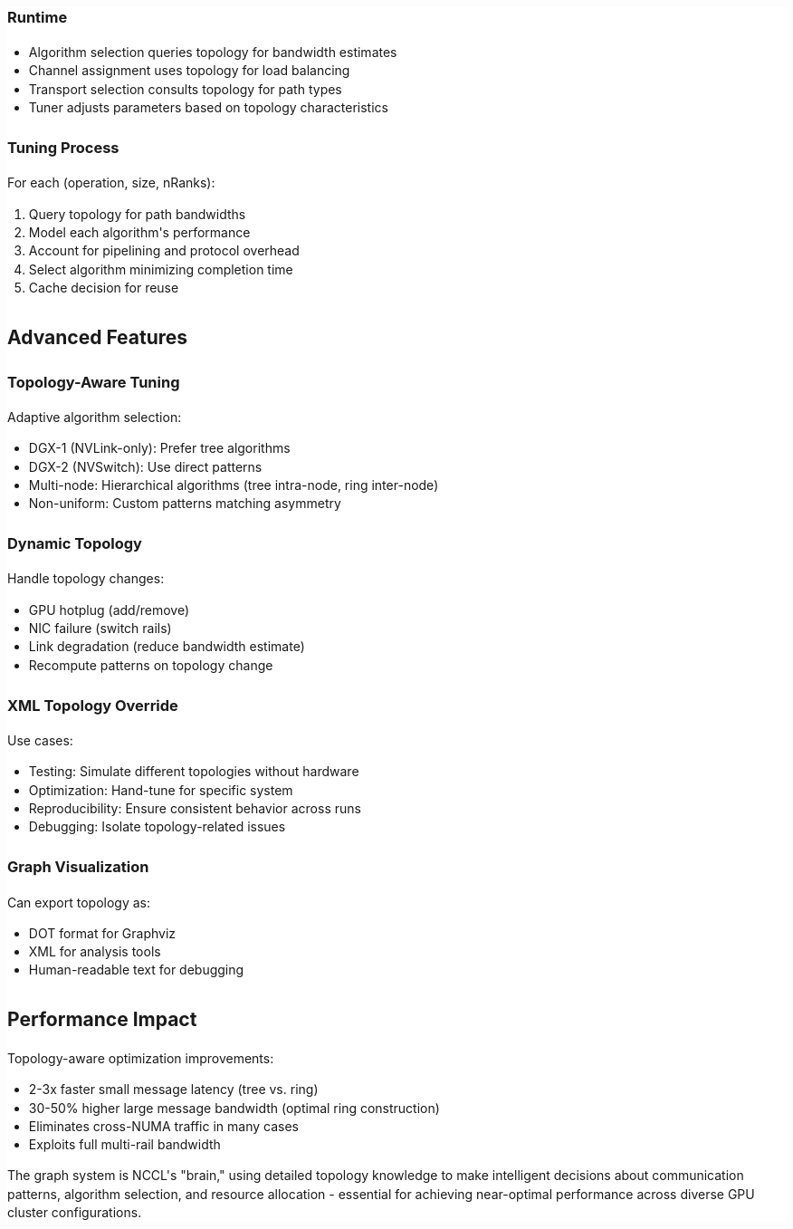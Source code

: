 ### Runtime
- Algorithm selection queries topology for bandwidth estimates
- Channel assignment uses topology for load balancing
- Transport selection consults topology for path types
- Tuner adjusts parameters based on topology characteristics

### Tuning Process
For each (operation, size, nRanks):
1. Query topology for path bandwidths
2. Model each algorithm's performance
3. Account for pipelining and protocol overhead
4. Select algorithm minimizing completion time
5. Cache decision for reuse

## Advanced Features

### Topology-Aware Tuning
Adaptive algorithm selection:
- DGX-1 (NVLink-only): Prefer tree algorithms
- DGX-2 (NVSwitch): Use direct patterns
- Multi-node: Hierarchical algorithms (tree intra-node, ring inter-node)
- Non-uniform: Custom patterns matching asymmetry

### Dynamic Topology
Handle topology changes:
- GPU hotplug (add/remove)
- NIC failure (switch rails)
- Link degradation (reduce bandwidth estimate)
- Recompute patterns on topology change

### XML Topology Override
Use cases:
- Testing: Simulate different topologies without hardware
- Optimization: Hand-tune for specific system
- Reproducibility: Ensure consistent behavior across runs
- Debugging: Isolate topology-related issues

### Graph Visualization
Can export topology as:
- DOT format for Graphviz
- XML for analysis tools
- Human-readable text for debugging

## Performance Impact

Topology-aware optimization improvements:
- 2-3x faster small message latency (tree vs. ring)
- 30-50% higher large message bandwidth (optimal ring construction)
- Eliminates cross-NUMA traffic in many cases
- Exploits full multi-rail bandwidth

The graph system is NCCL's "brain," using detailed topology knowledge to make intelligent decisions about communication patterns, algorithm selection, and resource allocation - essential for achieving near-optimal performance across diverse GPU cluster configurations.
